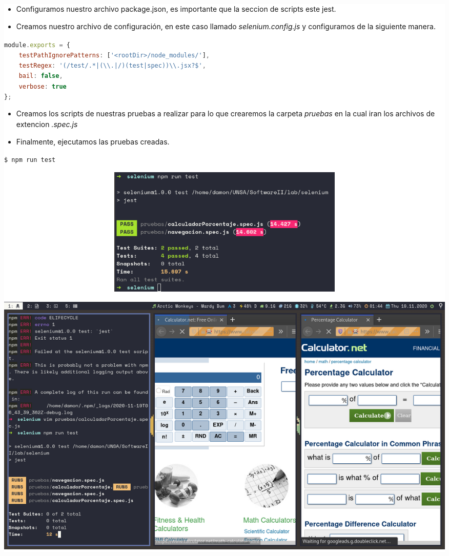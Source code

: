 - Configuramos nuestro archivo package.json, es importante que la seccion de scripts este jest.

- Creamos nuestro archivo de configuración, en este caso llamado *selenium.config.js* y configuramos de la siguiente manera.

```javascript
module.exports = {
    testPathIgnorePatterns: ['<rootDir>/node_modules/'],
    testRegex: '(/test/.*|(\\.|/)(test|spec))\\.jsx?$',
    bail: false,
    verbose: true
};
```

- Creamos los scripts de nuestras pruebas a realizar para lo que crearemos la carpeta *pruebas* en la cual iran los archivos de extencion *.spec.js*  

- Finalmente, ejecutamos las pruebas creadas.

```bash
$ npm run test
```

<p align="center"><img width="50%" src="assets/runtest.png" /></p>

<p align="center"><img width="100%" src="assets/ejecucion.png" /></p>

